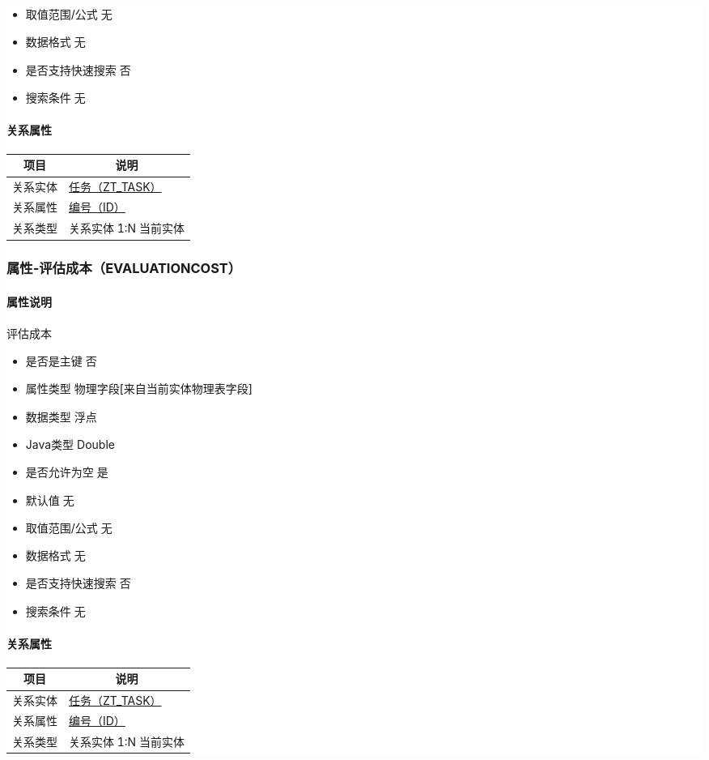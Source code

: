 - 取值范围/公式
无

- 数据格式
无

- 是否支持快速搜索
否

- 搜索条件
无

#### 关系属性
| 项目 | 说明 |
| ---- | ---- |
| 关系实体 | [任务（ZT_TASK）](../zentao/Task) |
| 关系属性 | [编号（ID）](../zentao/Task/#属性-编号（ID）) |
| 关系类型 | 关系实体 1:N 当前实体 |

### 属性-评估成本（EVALUATIONCOST）
#### 属性说明
评估成本

- 是否是主键
否

- 属性类型
物理字段[来自当前实体物理表字段]

- 数据类型
浮点

- Java类型
Double

- 是否允许为空
是

- 默认值
无

- 取值范围/公式
无

- 数据格式
无

- 是否支持快速搜索
否

- 搜索条件
无

#### 关系属性
| 项目 | 说明 |
| ---- | ---- |
| 关系实体 | [任务（ZT_TASK）](../zentao/Task) |
| 关系属性 | [编号（ID）](../zentao/Task/#属性-编号（ID）) |
| 关系类型 | 关系实体 1:N 当前实体 |
